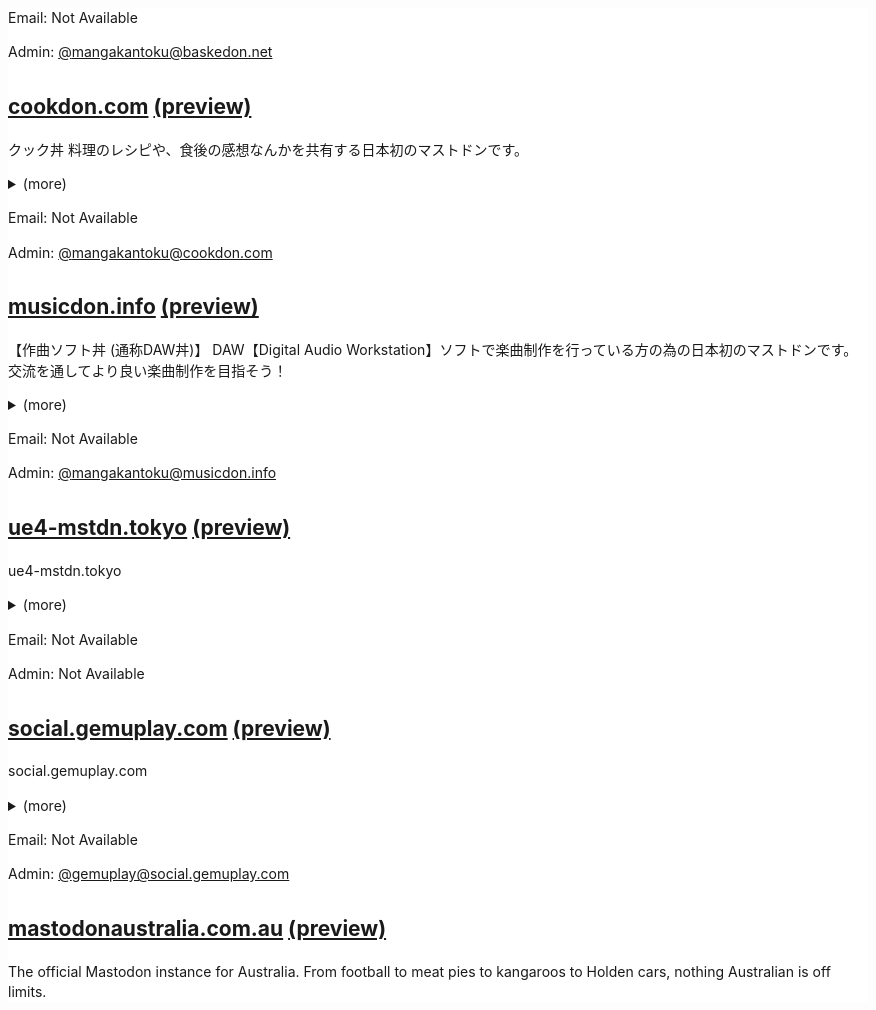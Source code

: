 Email: Not Available

Admin: [@mangakantoku@baskedon.net](https://baskedon.net/@mangakantoku)

## [cookdon.com](https://cookdon.com/about/more) [(preview)](http://www.unmung.com/mastoview?url=cookdon.com&view=local)
クック丼
料理のレシピや、食後の感想なんかを共有する日本初のマストドンです。

<details><summary>(more)</summary></details>

Email: Not Available

Admin: [@mangakantoku@cookdon.com](https://cookdon.com/@mangakantoku)

## [musicdon.info](https://musicdon.info/about/more) [(preview)](http://www.unmung.com/mastoview?url=musicdon.info&view=local)
【作曲ソフト丼 (通称DAW丼)】
DAW【Digital Audio Workstation】ソフトで楽曲制作を行っている方の為の日本初のマストドンです。交流を通してより良い楽曲制作を目指そう！

<details><summary>(more)</summary></details>

Email: Not Available

Admin: [@mangakantoku@musicdon.info](https://musicdon.info/@mangakantoku)

## [ue4-mstdn.tokyo](https://ue4-mstdn.tokyo/about/more) [(preview)](http://www.unmung.com/mastoview?url=ue4-mstdn.tokyo&view=local)

ue4-mstdn.tokyo


<details><summary>(more)</summary></details>

Email: Not Available

Admin: Not Available

## [social.gemuplay.com](https://social.gemuplay.com/about/more) [(preview)](http://www.unmung.com/mastoview?url=social.gemuplay.com&view=local)

social.gemuplay.com


<details><summary>(more)</summary></details>

Email: Not Available

Admin: [@gemuplay@social.gemuplay.com](https://social.gemuplay.com/@gemuplay)

## [mastodonaustralia.com.au](https://mastodonaustralia.com.au/about/more) [(preview)](http://www.unmung.com/mastoview?url=mastodonaustralia.com.au&view=local)
The official Mastodon instance for Australia. From football to meat pies to kangaroos to Holden cars, nothing Australian is off limits.

